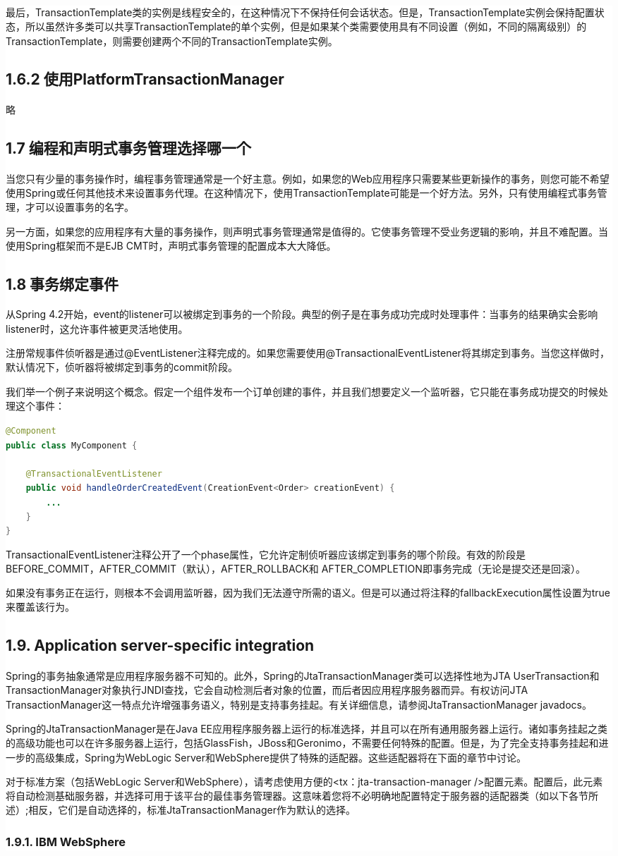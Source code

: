 最后，TransactionTemplate类的实例是线程安全的，在这种情况下不保持任何会话状态。但是，TransactionTemplate实例会保持配置状态，所以虽然许多类可以共享TransactionTemplate的单个实例，但是如果某个类需要使用具有不同设置（例如，不同的隔离级别）的TransactionTemplate，则需要创建两个不同的TransactionTemplate实例。

## 1.6.2 使用PlatformTransactionManager

略

## 1.7  编程和声明式事务管理选择哪一个

当您只有少量的事务操作时，编程事务管理通常是一个好主意。例如，如果您的Web应用程序只需要某些更新操作的事务，则您可能不希望使用Spring或任何其他技术来设置事务代理。在这种情况下，使用TransactionTemplate可能是一个好方法。另外，只有使用编程式事务管理，才可以设置事务的名字。

另一方面，如果您的应用程序有大量的事务操作，则声明式事务管理通常是值得的。它使事务管理不受业务逻辑的影响，并且不难配置。当使用Spring框架而不是EJB CMT时，声明式事务管理的配置成本大大降低。

## 1.8 事务绑定事件

从Spring 4.2开始，event的listener可以被绑定到事务的一个阶段。典型的例子是在事务成功完成时处理事件：当事务的结果确实会影响listener时，这允许事件被更灵活地使用。

注册常规事件侦听器是通过@EventListener注释完成的。如果您需要使用@TransactionalEventListener将其绑定到事务。当您这样做时，默认情况下，侦听器将被绑定到事务的commit阶段。

我们举一个例子来说明这个概念。假定一个组件发布一个订单创建的事件，并且我们想要定义一个监听器，它只能在事务成功提交的时候处理这个事件：

```java
@Component
public class MyComponent {

    @TransactionalEventListener
    public void handleOrderCreatedEvent(CreationEvent<Order> creationEvent) {
        ...
    }
}
```

TransactionalEventListener注释公开了一个phase属性，它允许定制侦听器应该绑定到事务的哪个阶段。有效的阶段是BEFORE_COMMIT，AFTER_COMMIT（默认），AFTER_ROLLBACK和   AFTER_COMPLETION即事务完成（无论是提交还是回滚）。

如果没有事务正在运行，则根本不会调用监听器，因为我们无法遵守所需的语义。但是可以通过将注释的fallbackExecution属性设置为true来覆盖该行为。

## 1.9. Application server-specific integration

Spring的事务抽象通常是应用程序服务器不可知的。此外，Spring的JtaTransactionManager类可以选择性地为JTA UserTransaction和TransactionManager对象执行JNDI查找，它会自动检测后者对象的位置，而后者因应用程序服务器而异。有权访问JTA TransactionManager这一特点允许增强事务语义，特别是支持事务挂起。有关详细信息，请参阅JtaTransactionManager javadocs。

Spring的JtaTransactionManager是在Java EE应用程序服务器上运行的标准选择，并且可以在所有通用服务器上运行。诸如事务挂起之类的高级功能也可以在许多服务器上运行，包括GlassFish，JBoss和Geronimo，不需要任何特殊的配置。但是，为了完全支持事务挂起和进一步的高级集成，Spring为WebLogic Server和WebSphere提供了特殊的适配器。这些适配器将在下面的章节中讨论。

对于标准方案（包括WebLogic Server和WebSphere），请考虑使用方便的<tx：jta-transaction-manager />配置元素。配置后，此元素将自动检测基础服务器，并选择可用于该平台的最佳事务管理器。这意味着您将不必明确地配置特定于服务器的适配器类（如以下各节所述）;相反，它们是自动选择的，标准JtaTransactionManager作为默认的选择。

### 1.9.1. IBM WebSphere
